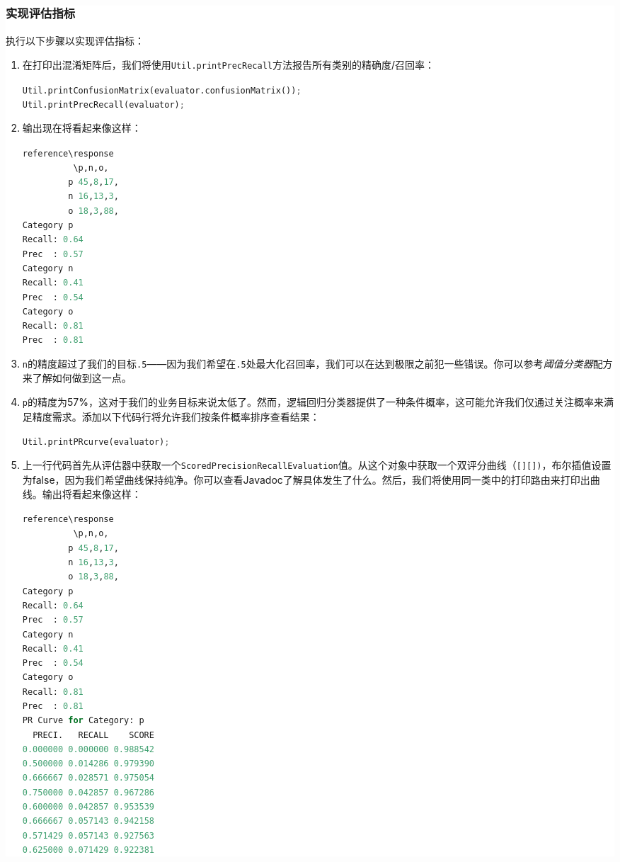 ### 实现评估指标

执行以下步骤以实现评估指标：

1.  在打印出混淆矩阵后，我们将使用`Util.printPrecRecall`方法报告所有类别的精确度/召回率：

    ```py
    Util.printConfusionMatrix(evaluator.confusionMatrix());
    Util.printPrecRecall(evaluator);

    ```

1.  输出现在将看起来像这样：

    ```py
    reference\response
              \p,n,o,
             p 45,8,17,
             n 16,13,3,
             o 18,3,88,
    Category p
    Recall: 0.64
    Prec  : 0.57
    Category n
    Recall: 0.41
    Prec  : 0.54
    Category o
    Recall: 0.81
    Prec  : 0.81
    ```

1.  `n`的精度超过了我们的目标`.5`——因为我们希望在`.5`处最大化召回率，我们可以在达到极限之前犯一些错误。你可以参考*阈值分类器*配方来了解如何做到这一点。

1.  `p`的精度为57%，这对于我们的业务目标来说太低了。然而，逻辑回归分类器提供了一种条件概率，这可能允许我们仅通过关注概率来满足精度需求。添加以下代码行将允许我们按条件概率排序查看结果：

    ```py
    Util.printPRcurve(evaluator);

    ```

1.  上一行代码首先从评估器中获取一个`ScoredPrecisionRecallEvaluation`值。从这个对象中获取一个双评分曲线（`[][])`，布尔插值设置为false，因为我们希望曲线保持纯净。你可以查看Javadoc了解具体发生了什么。然后，我们将使用同一类中的打印路由来打印出曲线。输出将看起来像这样：

    ```py
    reference\response
              \p,n,o,
             p 45,8,17,
             n 16,13,3,
             o 18,3,88,
    Category p
    Recall: 0.64
    Prec  : 0.57
    Category n
    Recall: 0.41
    Prec  : 0.54
    Category o
    Recall: 0.81
    Prec  : 0.81
    PR Curve for Category: p
      PRECI.   RECALL    SCORE
    0.000000 0.000000 0.988542
    0.500000 0.014286 0.979390
    0.666667 0.028571 0.975054
    0.750000 0.042857 0.967286
    0.600000 0.042857 0.953539
    0.666667 0.057143 0.942158
    0.571429 0.057143 0.927563
    0.625000 0.071429 0.922381